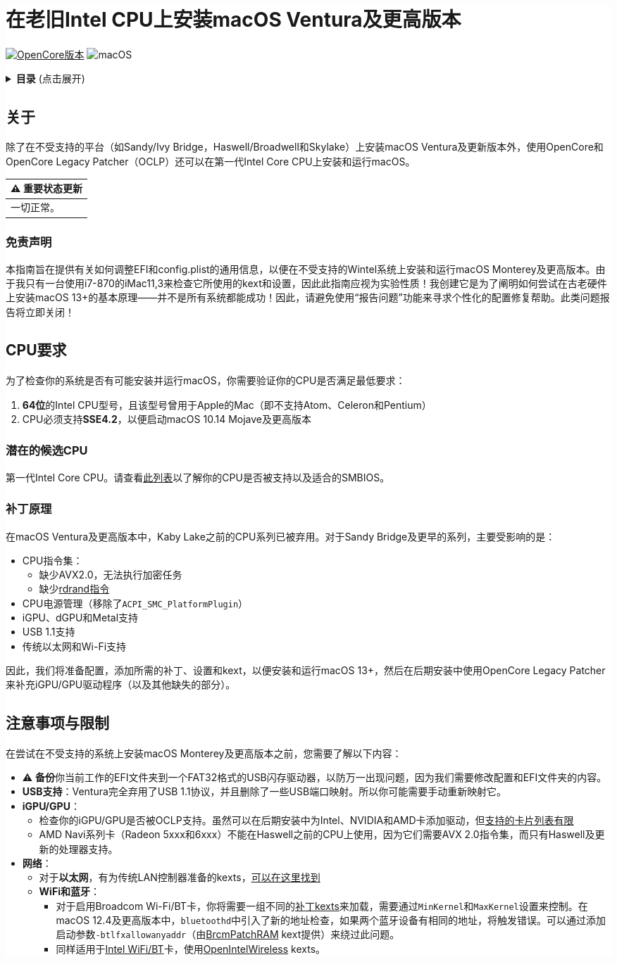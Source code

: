 # 在老旧Intel CPU上安装macOS Ventura及更高版本

[![OpenCore版本](https://img.shields.io/badge/OpenCore版本：-0.9.4+-success.svg)](https://github.com/acidanthera/OpenCorePkg) ![macOS](https://img.shields.io/badge/支持的macOS:-≤15.2-white.svg)

<details><summary><b>目录</b> (点击展开)</summary></details>

## 关于
除了在不受支持的平台（如Sandy/Ivy Bridge，Haswell/Broadwell和Skylake）上安装macOS Ventura及更新版本外，使用OpenCore和OpenCore Legacy Patcher（OCLP）还可以在第一代Intel Core CPU上安装和运行macOS。

| ⚠️ 重要状态更新 |
|:----------------------------|
| 一切正常。

### 免责声明
本指南旨在提供有关如何调整EFI和config.plist的通用信息，以便在不受支持的Wintel系统上安装和运行macOS Monterey及更高版本。由于我只有一台使用i7-870的iMac11,3来检查它所使用的kext和设置，因此此指南应视为实验性质！我创建它是为了阐明如何尝试在古老硬件上安装macOS 13+的基本原理——并不是所有系统都能成功！因此，请避免使用“报告问题”功能来寻求个性化的配置修复帮助。此类问题报告将立即关闭！

## CPU要求
为了检查你的系统是否有可能安装并运行macOS，你需要验证你的CPU是否满足最低要求：

1. **64位**的Intel CPU型号，且该型号曾用于Apple的Mac（即不支持Atom、Celeron和Pentium）
2. CPU必须支持**SSE4.2**，以便启动macOS 10.14 Mojave及更高版本

### 潜在的候选CPU
第一代Intel Core CPU。请查看[此列表](/14_OCLP_Wintel/CPU_to_SMBIOS.md)以了解你的CPU是否被支持以及适合的SMBIOS。

### 补丁原理
在macOS Ventura及更高版本中，Kaby Lake之前的CPU系列已被弃用。对于Sandy Bridge及更早的系列，主要受影响的是：

- CPU指令集：
	- 缺少AVX2.0，无法执行加密任务
	- 缺少[rdrand指令](https://github.com/reenigneorcim/SurPlus)
- CPU电源管理（移除了`ACPI_SMC_PlatformPlugin`）
- iGPU、dGPU和Metal支持
- USB 1.1支持
- 传统以太网和Wi-Fi支持

因此，我们将准备配置，添加所需的补丁、设置和kext，以便安装和运行macOS 13+，然后在后期安装中使用OpenCore Legacy Patcher来补充iGPU/GPU驱动程序（以及其他缺失的部分）。

## 注意事项与限制
在尝试在不受支持的系统上安装macOS Monterey及更高版本之前，您需要了解以下内容：

- ⚠️ **备份**你当前工作的EFI文件夹到一个FAT32格式的USB闪存驱动器，以防万一出现问题，因为我们需要修改配置和EFI文件夹的内容。
- **USB支持**：Ventura完全弃用了USB 1.1协议，并且删除了一些USB端口映射。所以你可能需要手动重新映射它。
- **iGPU/GPU**：
	- 检查你的iGPU/GPU是否被OCLP支持。虽然可以在后期安装中为Intel、NVIDIA和AMD卡添加驱动，但[支持的卡片列表有限](https://dortania.github.io/OpenCore-Legacy-Patcher/PATCHEXPLAIN.html#on-disk-patches)
	- AMD Navi系列卡（Radeon 5xxx和6xxx）不能在Haswell之前的CPU上使用，因为它们需要AVX 2.0指令集，而只有Haswell及更新的处理器支持。
- **网络**：
	- 对于**以太网**，有为传统LAN控制器准备的kexts，[可以在这里找到](https://github.com/dortania/OpenCore-Legacy-Patcher/tree/main/payloads/Kexts/Ethernet)
	- **WiFi和蓝牙**：
		- 对于启用Broadcom Wi-Fi/BT卡，你将需要一组不同的[补丁kexts](/10_Kexts_Loading_Sequence_Examples#example-7-broadcom-wifi-and-bluetooth)来加载，需要通过`MinKernel`和`MaxKernel`设置来控制。在macOS 12.4及更高版本中，`bluetoothd`中引入了新的地址检查，如果两个蓝牙设备有相同的地址，将触发错误。可以通过添加启动参数`-btlfxallowanyaddr`（由[BrcmPatchRAM](https://github.com/acidanthera/BrcmPatchRAM) kext提供）来绕过此问题。
		- 同样适用于[Intel WiFi/BT](/10_Kexts_Loading_Sequence_Examples#example-8a-intel-wifi-airportitlwm-and-bluetooth-intelbluetoothfirmware)卡，使用[OpenIntelWireless](https://github.com/OpenIntelWireless) kexts。